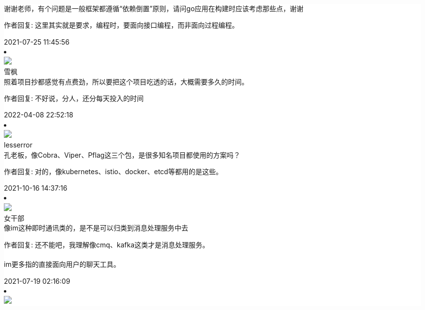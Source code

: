   </div>
  <div class="_2_QraFYR_0">谢谢老师，有个问题是一般框架都遵循“依赖倒置”原则，请问go应用在构建时应该考虑那些点，谢谢</div>
  <div class="_10o3OAxT_0">
    <p class="_3KxQPN3V_0">作者回复: 这里其实就是要求，编程时，要面向接口编程，而非面向过程编程。</p>
  </div>
  <div class="_3klNVc4Z_0">
    <div class="_3Hkula0k_0">2021-07-25 11:45:56</div>
  </div>
</div>
</div>
</li>
<li>
<div class="_2sjJGcOH_0"><img src="http://thirdwx.qlogo.cn/mmopen/vi_32/5T98QoeVBeoicz3ReKg5mykgib9lxibUziaupmUk7h9L67uGlco3qoT0oXrVfObUytbtFImjrxtiaNvIn0Grs5A7png/132"
  class="_3FLYR4bF_0">
<div class="_36ChpWj4_0">
  <div class="_2zFoi7sd_0"><span>雪枫</span>
  </div>
  <div class="_2_QraFYR_0">照着项目抄都感觉有点费劲，所以要把这个项目吃透的话，大概需要多久的时间。</div>
  <div class="_10o3OAxT_0">
    <p class="_3KxQPN3V_0">作者回复: 不好说，分人，还分每天投入的时间</p>
  </div>
  <div class="_3klNVc4Z_0">
    <div class="_3Hkula0k_0">2022-04-08 22:52:18</div>
  </div>
</div>
</div>
</li>
<li>
<div class="_2sjJGcOH_0"><img src="https://static001.geekbang.org/account/avatar/00/14/9d/a4/e481ae48.jpg"
  class="_3FLYR4bF_0">
<div class="_36ChpWj4_0">
  <div class="_2zFoi7sd_0"><span>lesserror</span>
  </div>
  <div class="_2_QraFYR_0">孔老板，像Cobra、Viper、Pflag这三个包，是很多知名项目都使用的方案吗？</div>
  <div class="_10o3OAxT_0">
    <p class="_3KxQPN3V_0">作者回复: 对的，像kubernetes、istio、docker、etcd等都用的是这些。</p>
  </div>
  <div class="_3klNVc4Z_0">
    <div class="_3Hkula0k_0">2021-10-16 14:37:16</div>
  </div>
</div>
</div>
</li>
<li>
<div class="_2sjJGcOH_0"><img src="https://static001.geekbang.org/account/avatar/00/12/f4/0a/616e3532.jpg"
  class="_3FLYR4bF_0">
<div class="_36ChpWj4_0">
  <div class="_2zFoi7sd_0"><span>女干部</span>
  </div>
  <div class="_2_QraFYR_0">像im这种即时通讯类的，是不是可以归类到消息处理服务中去</div>
  <div class="_10o3OAxT_0">
    <p class="_3KxQPN3V_0">作者回复: 还不能吧，我理解像cmq、kafka这类才是消息处理服务。<br><br>im更多指的直接面向用户的聊天工具。</p>
  </div>
  <div class="_3klNVc4Z_0">
    <div class="_3Hkula0k_0">2021-07-19 02:16:09</div>
  </div>
</div>
</div>
</li>
<li>
<div class="_2sjJGcOH_0"><img src="https://static001.geekbang.org/account/avatar/00/0f/43/2d/af86d73f.jpg"